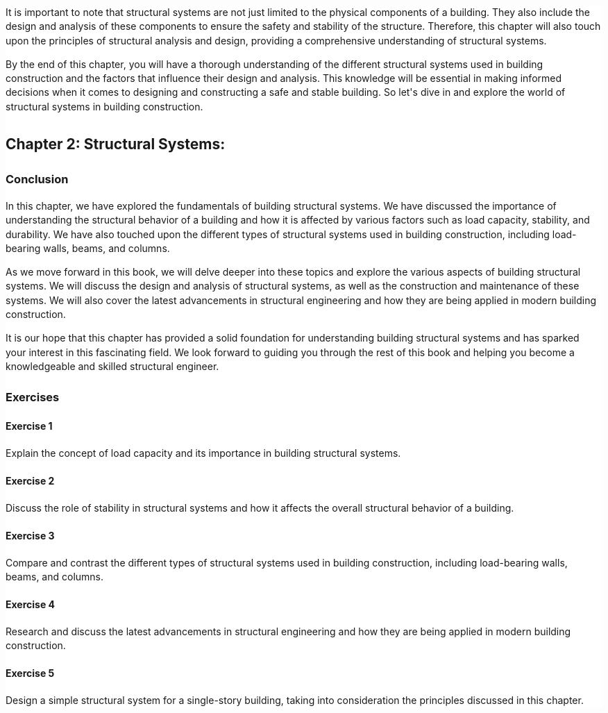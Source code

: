 It is important to note that structural systems are not just limited to the physical components of a building. They also include the design and analysis of these components to ensure the safety and stability of the structure. Therefore, this chapter will also touch upon the principles of structural analysis and design, providing a comprehensive understanding of structural systems.

By the end of this chapter, you will have a thorough understanding of the different structural systems used in building construction and the factors that influence their design and analysis. This knowledge will be essential in making informed decisions when it comes to designing and constructing a safe and stable building. So let's dive in and explore the world of structural systems in building construction.


## Chapter 2: Structural Systems:




### Conclusion

In this chapter, we have explored the fundamentals of building structural systems. We have discussed the importance of understanding the structural behavior of a building and how it is affected by various factors such as load capacity, stability, and durability. We have also touched upon the different types of structural systems used in building construction, including load-bearing walls, beams, and columns.

As we move forward in this book, we will delve deeper into these topics and explore the various aspects of building structural systems. We will discuss the design and analysis of structural systems, as well as the construction and maintenance of these systems. We will also cover the latest advancements in structural engineering and how they are being applied in modern building construction.

It is our hope that this chapter has provided a solid foundation for understanding building structural systems and has sparked your interest in this fascinating field. We look forward to guiding you through the rest of this book and helping you become a knowledgeable and skilled structural engineer.

### Exercises

#### Exercise 1
Explain the concept of load capacity and its importance in building structural systems.

#### Exercise 2
Discuss the role of stability in structural systems and how it affects the overall structural behavior of a building.

#### Exercise 3
Compare and contrast the different types of structural systems used in building construction, including load-bearing walls, beams, and columns.

#### Exercise 4
Research and discuss the latest advancements in structural engineering and how they are being applied in modern building construction.

#### Exercise 5
Design a simple structural system for a single-story building, taking into consideration the principles discussed in this chapter.
